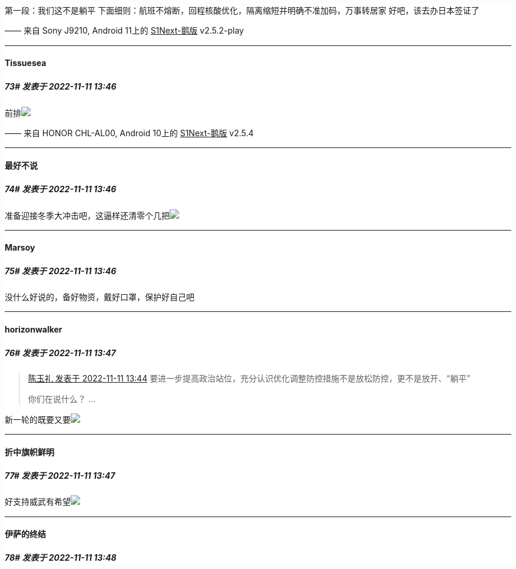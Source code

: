 第一段：我们这不是躺平
下面细则：航班不熔断，回程核酸优化，隔离缩短并明确不准加码，万事转居家
好吧，该去办日本签证了

—— 来自 Sony J9210, Android 11上的 [S1Next-鹅版](https://github.com/ykrank/S1-Next/releases) v2.5.2-play

*****

####  Tissuesea  
##### 73#       发表于 2022-11-11 13:46

前排<img src="https://static.saraba1st.com/image/smiley/face2017/091.png" referrerpolicy="no-referrer">

—— 来自 HONOR CHL-AL00, Android 10上的 [S1Next-鹅版](https://github.com/ykrank/S1-Next/releases) v2.5.4

*****

####  最好不说  
##### 74#       发表于 2022-11-11 13:46

准备迎接冬季大冲击吧，这逼样还清零个几把<img src="https://static.saraba1st.com/image/smiley/face2017/067.png" referrerpolicy="no-referrer">

*****

####  Marsoy  
##### 75#       发表于 2022-11-11 13:46

没什么好说的，备好物资，戴好口罩，保护好自己吧

*****

####  horizonwalker  
##### 76#       发表于 2022-11-11 13:47

<blockquote><a href="httphttps://bbs.saraba1st.com/2b/forum.php?mod=redirect&amp;goto=findpost&amp;pid=58386849&amp;ptid=2104405" target="_blank">陈玉礼 发表于 2022-11-11 13:44</a>
要进一步提高政治站位，充分认识优化调整防控措施不是放松防控，更不是放开、“躺平”

你们在说什么？ ...</blockquote>
新一轮的既要又要<img src="https://static.saraba1st.com/image/smiley/face2017/044.png" referrerpolicy="no-referrer">

*****

####  折中旗帜鲜明  
##### 77#       发表于 2022-11-11 13:47

好支持威武有希望<img src="https://static.saraba1st.com/image/smiley/face2017/018.png" referrerpolicy="no-referrer">

*****

####  伊萨的终结  
##### 78#       发表于 2022-11-11 13:48
